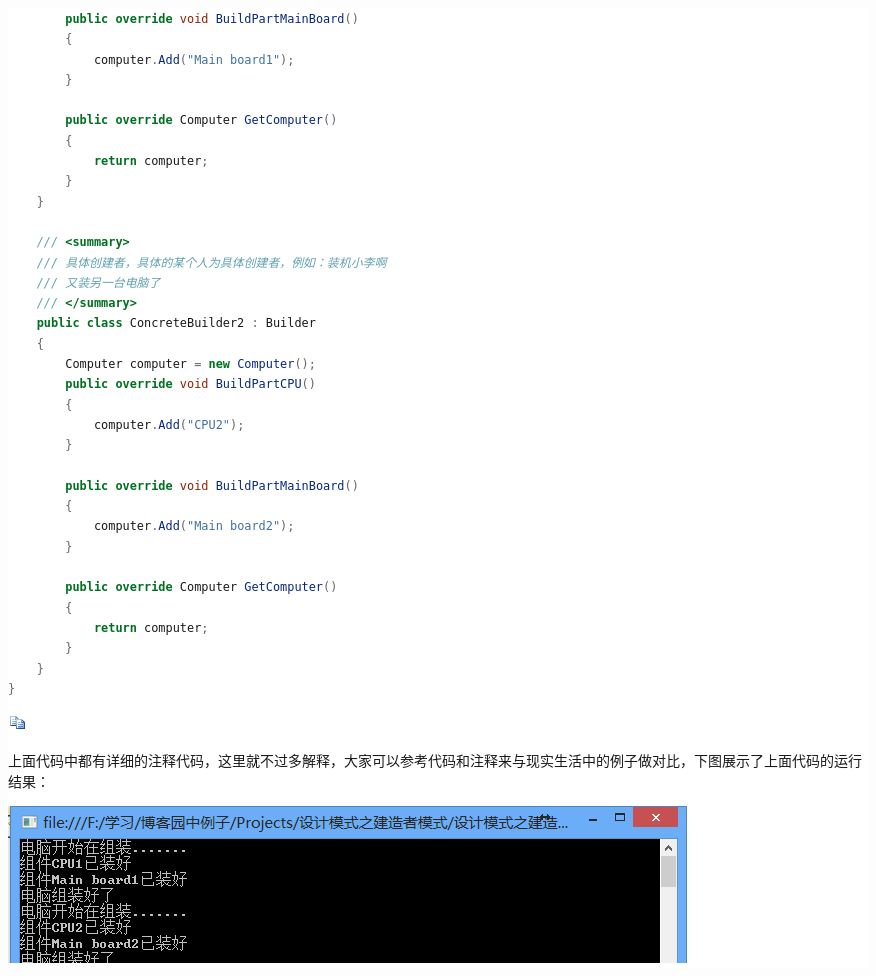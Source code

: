 ```c#
        public override void BuildPartMainBoard()
        {
            computer.Add("Main board1");
        }

        public override Computer GetComputer()
        {
            return computer;
        }
    }

    /// <summary>
    /// 具体创建者，具体的某个人为具体创建者，例如：装机小李啊
    /// 又装另一台电脑了
    /// </summary>
    public class ConcreteBuilder2 : Builder
    {
        Computer computer = new Computer();
        public override void BuildPartCPU()
        {
            computer.Add("CPU2");
        }

        public override void BuildPartMainBoard()
        {
            computer.Add("Main board2");
        }

        public override Computer GetComputer()
        {
            return computer;
        }
    }
}
```

[![复制代码](Builder.assets/copycode.gif)](javascript:void(0);)

上面代码中都有详细的注释代码，这里就不过多解释，大家可以参考代码和注释来与现实生活中的例子做对比，下图展示了上面代码的运行结果：

![img](Builder.assets/17154149-3c9167c1c67b4ced917fec2416a44a5d.png)
